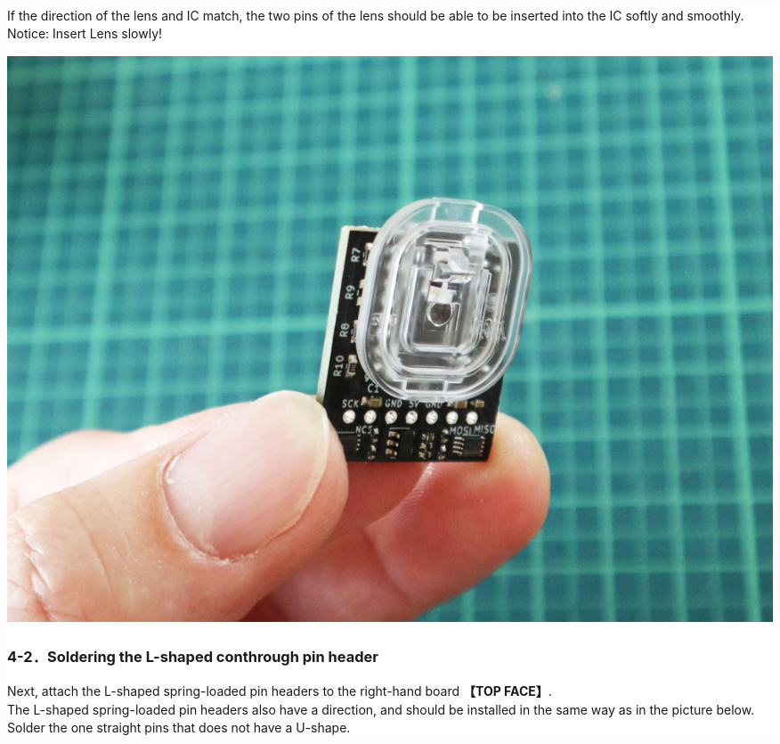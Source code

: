 If the direction of the lens and IC match, the two pins of the lens should be able to be inserted into the IC softly and smoothly. Notice: Insert Lens slowly!

![94](images/kb61_094.jpg)

<a id="4-2"></a>
### 4-2．Soldering the L-shaped conthrough pin header
Next, attach the L-shaped spring-loaded pin headers to the right-hand board __【TOP FACE】__.  
The L-shaped spring-loaded pin headers also have a direction, and should be installed in the same way as in the picture below.  
Solder the one straight pins that does not have a U-shape.
